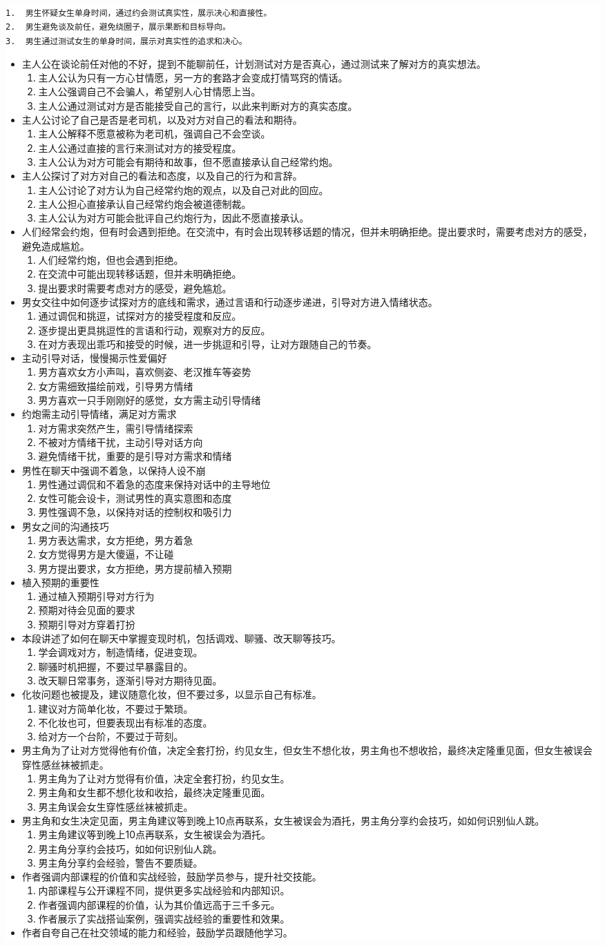     1.  男生怀疑女生单身时间，通过约会测试真实性，展示决心和直接性。
    2.  男生避免谈及前任，避免绕圈子，展示果断和目标导向。
    3.  男生通过测试女生的单身时间，展示对真实性的追求和决心。
-   主人公在谈论前任对他的不好，提到不能聊前任，计划测试对方是否真心，通过测试来了解对方的真实想法。
    1.  主人公认为只有一方心甘情愿，另一方的套路才会变成打情骂窍的情话。
    2.  主人公强调自己不会骗人，希望别人心甘情愿上当。
    3.  主人公通过测试对方是否能接受自己的言行，以此来判断对方的真实态度。
-   主人公讨论了自己是否是老司机，以及对方对自己的看法和期待。
    1.  主人公解释不愿意被称为老司机，强调自己不会空谈。
    2.  主人公通过直接的言行来测试对方的接受程度。
    3.  主人公认为对方可能会有期待和故事，但不愿直接承认自己经常约炮。
-   主人公探讨了对方对自己的看法和态度，以及自己的行为和言辞。
    1.  主人公讨论了对方认为自己经常约炮的观点，以及自己对此的回应。
    2.  主人公担心直接承认自己经常约炮会被道德制裁。
    3.  主人公认为对方可能会批评自己约炮行为，因此不愿直接承认。
-   人们经常会约炮，但有时会遇到拒绝。在交流中，有时会出现转移话题的情况，但并未明确拒绝。提出要求时，需要考虑对方的感受，避免造成尴尬。
    1.  人们经常约炮，但也会遇到拒绝。
    2.  在交流中可能出现转移话题，但并未明确拒绝。
    3.  提出要求时需要考虑对方的感受，避免尴尬。
-   男女交往中如何逐步试探对方的底线和需求，通过言语和行动逐步递进，引导对方进入情绪状态。
    1.  通过调侃和挑逗，试探对方的接受程度和反应。
    2.  逐步提出更具挑逗性的言语和行动，观察对方的反应。
    3.  在对方表现出乖巧和接受的时候，进一步挑逗和引导，让对方跟随自己的节奏。
-   主动引导对话，慢慢揭示性爱偏好
    1.  男方喜欢女方小声叫，喜欢侧姿、老汉推车等姿势
    2.  女方需细致描绘前戏，引导男方情绪
    3.  男方喜欢一只手刚刚好的感觉，女方需主动引导情绪
-   约炮需主动引导情绪，满足对方需求
    1.  对方需求突然产生，需引导情绪探索
    2.  不被对方情绪干扰，主动引导对话方向
    3.  避免情绪干扰，重要的是引导对方需求和情绪
-   男性在聊天中强调不着急，以保持人设不崩
    1.  男性通过调侃和不着急的态度来保持对话中的主导地位
    2.  女性可能会设卡，测试男性的真实意图和态度
    3.  男性强调不急，以保持对话的控制权和吸引力
-   男女之间的沟通技巧
    1.  男方表达需求，女方拒绝，男方着急
    2.  女方觉得男方是大傻逼，不让碰
    3.  男方提出要求，女方拒绝，男方提前植入预期
-   植入预期的重要性
    1.  通过植入预期引导对方行为
    2.  预期对待会见面的要求
    3.  预期引导对方穿着打扮
-   本段讲述了如何在聊天中掌握变现时机，包括调戏、聊骚、改天聊等技巧。
    1.  学会调戏对方，制造情绪，促进变现。
    2.  聊骚时机把握，不要过早暴露目的。
    3.  改天聊日常事务，逐渐引导对方期待见面。
-   化妆问题也被提及，建议随意化妆，但不要过多，以显示自己有标准。
    1.  建议对方简单化妆，不要过于繁琐。
    2.  不化妆也可，但要表现出有标准的态度。
    3.  给对方一个台阶，不要过于苛刻。
-   男主角为了让对方觉得他有价值，决定全套打扮，约见女生，但女生不想化妆，男主角也不想收拾，最终决定隆重见面，但女生被误会穿性感丝袜被抓走。
    1.  男主角为了让对方觉得有价值，决定全套打扮，约见女生。
    2.  男主角和女生都不想化妆和收拾，最终决定隆重见面。
    3.  男主角误会女生穿性感丝袜被抓走。
-   男主角和女生决定见面，男主角建议等到晚上10点再联系，女生被误会为酒托，男主角分享约会技巧，如如何识别仙人跳。
    1.  男主角建议等到晚上10点再联系，女生被误会为酒托。
    2.  男主角分享约会技巧，如如何识别仙人跳。
    3.  男主角分享约会经验，警告不要质疑。
-   作者强调内部课程的价值和实战经验，鼓励学员参与，提升社交技能。
    1.  内部课程与公开课程不同，提供更多实战经验和内部知识。
    2.  作者强调内部课程的价值，认为其价值远高于三千多元。
    3.  作者展示了实战搭讪案例，强调实战经验的重要性和效果。
-   作者自夸自己在社交领域的能力和经验，鼓励学员跟随他学习。